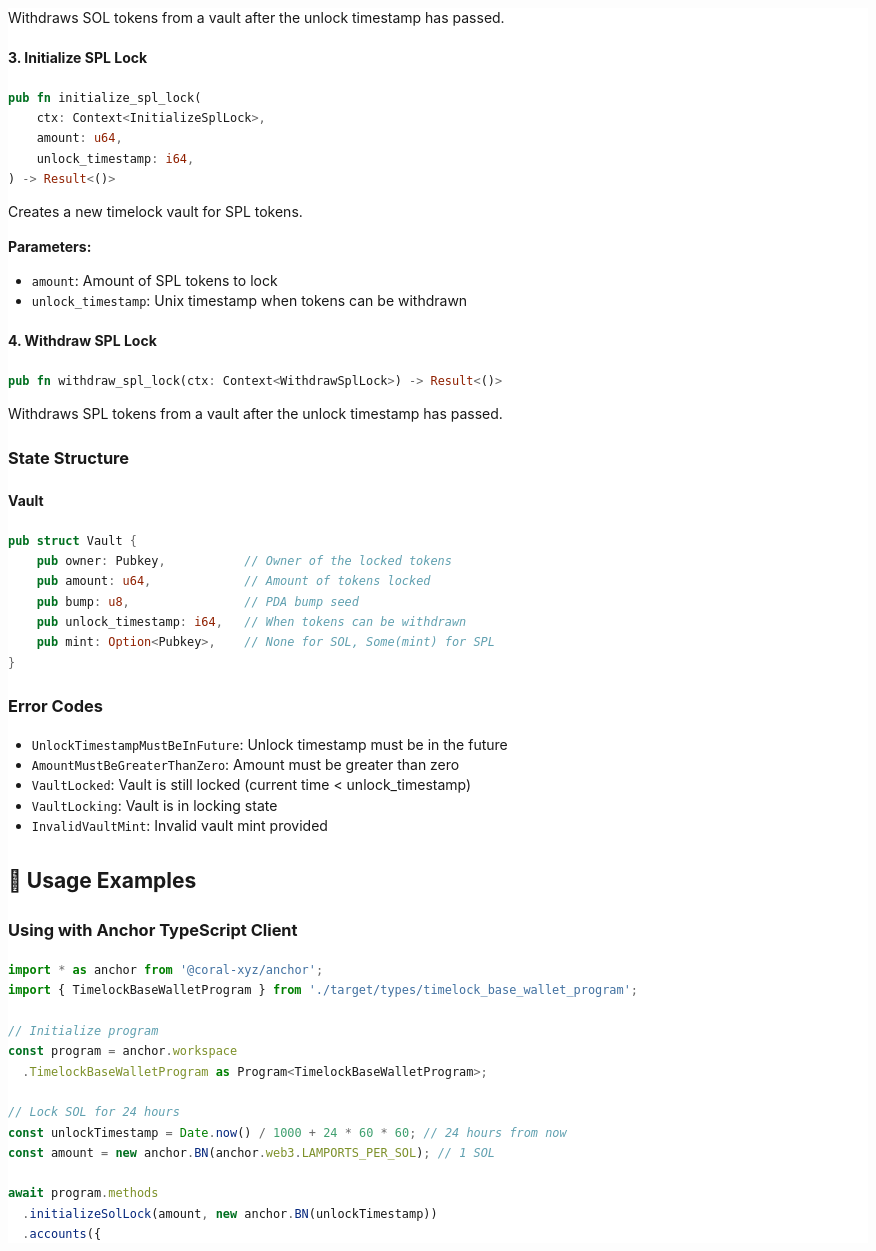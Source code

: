 Withdraws SOL tokens from a vault after the unlock timestamp has passed.

#### 3. Initialize SPL Lock

```rust
pub fn initialize_spl_lock(
    ctx: Context<InitializeSplLock>,
    amount: u64,
    unlock_timestamp: i64,
) -> Result<()>
```

Creates a new timelock vault for SPL tokens.

**Parameters:**

- `amount`: Amount of SPL tokens to lock
- `unlock_timestamp`: Unix timestamp when tokens can be withdrawn

#### 4. Withdraw SPL Lock

```rust
pub fn withdraw_spl_lock(ctx: Context<WithdrawSplLock>) -> Result<()>
```

Withdraws SPL tokens from a vault after the unlock timestamp has passed.

### State Structure

#### Vault

```rust
pub struct Vault {
    pub owner: Pubkey,           // Owner of the locked tokens
    pub amount: u64,             // Amount of tokens locked
    pub bump: u8,                // PDA bump seed
    pub unlock_timestamp: i64,   // When tokens can be withdrawn
    pub mint: Option<Pubkey>,    // None for SOL, Some(mint) for SPL
}
```

### Error Codes

- `UnlockTimestampMustBeInFuture`: Unlock timestamp must be in the future
- `AmountMustBeGreaterThanZero`: Amount must be greater than zero
- `VaultLocked`: Vault is still locked (current time < unlock_timestamp)
- `VaultLocking`: Vault is in locking state
- `InvalidVaultMint`: Invalid vault mint provided

## 🎯 Usage Examples

### Using with Anchor TypeScript Client

```typescript
import * as anchor from '@coral-xyz/anchor';
import { TimelockBaseWalletProgram } from './target/types/timelock_base_wallet_program';

// Initialize program
const program = anchor.workspace
  .TimelockBaseWalletProgram as Program<TimelockBaseWalletProgram>;

// Lock SOL for 24 hours
const unlockTimestamp = Date.now() / 1000 + 24 * 60 * 60; // 24 hours from now
const amount = new anchor.BN(anchor.web3.LAMPORTS_PER_SOL); // 1 SOL

await program.methods
  .initializeSolLock(amount, new anchor.BN(unlockTimestamp))
  .accounts({
```